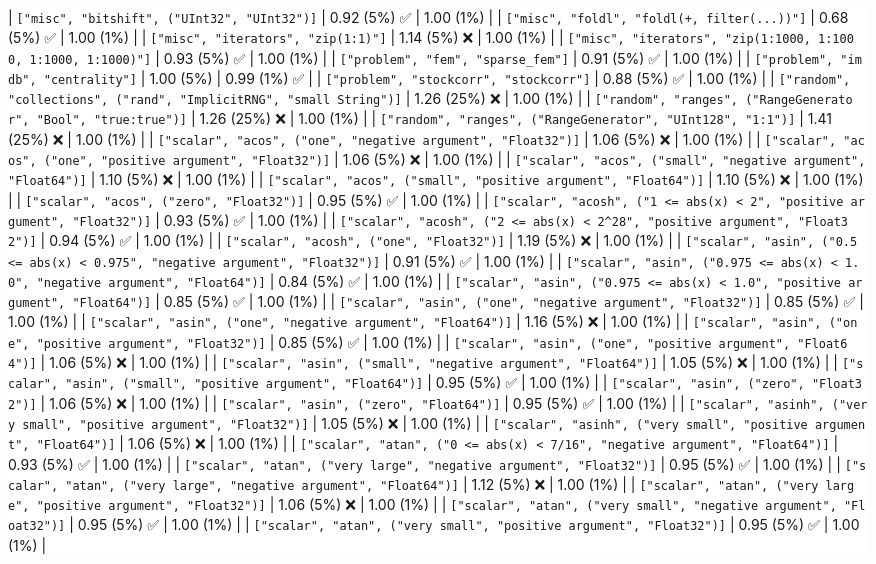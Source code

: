 | `["misc", "bitshift", ("UInt32", "UInt32")]` | 0.92 (5%) :white_check_mark: | 1.00 (1%)  |
| `["misc", "foldl", "foldl(+, filter(...))"]` | 0.68 (5%) :white_check_mark: | 1.00 (1%)  |
| `["misc", "iterators", "zip(1:1)"]` | 1.14 (5%) :x: | 1.00 (1%)  |
| `["misc", "iterators", "zip(1:1000, 1:1000, 1:1000, 1:1000)"]` | 0.93 (5%) :white_check_mark: | 1.00 (1%)  |
| `["problem", "fem", "sparse_fem"]` | 0.91 (5%) :white_check_mark: | 1.00 (1%)  |
| `["problem", "imdb", "centrality"]` | 1.00 (5%)  | 0.99 (1%) :white_check_mark: |
| `["problem", "stockcorr", "stockcorr"]` | 0.88 (5%) :white_check_mark: | 1.00 (1%)  |
| `["random", "collections", ("rand", "ImplicitRNG", "small String")]` | 1.26 (25%) :x: | 1.00 (1%)  |
| `["random", "ranges", ("RangeGenerator", "Bool", "true:true")]` | 1.26 (25%) :x: | 1.00 (1%)  |
| `["random", "ranges", ("RangeGenerator", "UInt128", "1:1")]` | 1.41 (25%) :x: | 1.00 (1%)  |
| `["scalar", "acos", ("one", "negative argument", "Float32")]` | 1.06 (5%) :x: | 1.00 (1%)  |
| `["scalar", "acos", ("one", "positive argument", "Float32")]` | 1.06 (5%) :x: | 1.00 (1%)  |
| `["scalar", "acos", ("small", "negative argument", "Float64")]` | 1.10 (5%) :x: | 1.00 (1%)  |
| `["scalar", "acos", ("small", "positive argument", "Float64")]` | 1.10 (5%) :x: | 1.00 (1%)  |
| `["scalar", "acos", ("zero", "Float32")]` | 0.95 (5%) :white_check_mark: | 1.00 (1%)  |
| `["scalar", "acosh", ("1 <= abs(x) < 2", "positive argument", "Float32")]` | 0.93 (5%) :white_check_mark: | 1.00 (1%)  |
| `["scalar", "acosh", ("2 <= abs(x) < 2^28", "positive argument", "Float32")]` | 0.94 (5%) :white_check_mark: | 1.00 (1%)  |
| `["scalar", "acosh", ("one", "Float32")]` | 1.19 (5%) :x: | 1.00 (1%)  |
| `["scalar", "asin", ("0.5 <= abs(x) < 0.975", "negative argument", "Float32")]` | 0.91 (5%) :white_check_mark: | 1.00 (1%)  |
| `["scalar", "asin", ("0.975 <= abs(x) < 1.0", "negative argument", "Float64")]` | 0.84 (5%) :white_check_mark: | 1.00 (1%)  |
| `["scalar", "asin", ("0.975 <= abs(x) < 1.0", "positive argument", "Float64")]` | 0.85 (5%) :white_check_mark: | 1.00 (1%)  |
| `["scalar", "asin", ("one", "negative argument", "Float32")]` | 0.85 (5%) :white_check_mark: | 1.00 (1%)  |
| `["scalar", "asin", ("one", "negative argument", "Float64")]` | 1.16 (5%) :x: | 1.00 (1%)  |
| `["scalar", "asin", ("one", "positive argument", "Float32")]` | 0.85 (5%) :white_check_mark: | 1.00 (1%)  |
| `["scalar", "asin", ("one", "positive argument", "Float64")]` | 1.06 (5%) :x: | 1.00 (1%)  |
| `["scalar", "asin", ("small", "negative argument", "Float64")]` | 1.05 (5%) :x: | 1.00 (1%)  |
| `["scalar", "asin", ("small", "positive argument", "Float64")]` | 0.95 (5%) :white_check_mark: | 1.00 (1%)  |
| `["scalar", "asin", ("zero", "Float32")]` | 1.06 (5%) :x: | 1.00 (1%)  |
| `["scalar", "asin", ("zero", "Float64")]` | 0.95 (5%) :white_check_mark: | 1.00 (1%)  |
| `["scalar", "asinh", ("very small", "positive argument", "Float32")]` | 1.05 (5%) :x: | 1.00 (1%)  |
| `["scalar", "asinh", ("very small", "positive argument", "Float64")]` | 1.06 (5%) :x: | 1.00 (1%)  |
| `["scalar", "atan", ("0 <= abs(x) < 7/16", "negative argument", "Float64")]` | 0.93 (5%) :white_check_mark: | 1.00 (1%)  |
| `["scalar", "atan", ("very large", "negative argument", "Float32")]` | 0.95 (5%) :white_check_mark: | 1.00 (1%)  |
| `["scalar", "atan", ("very large", "negative argument", "Float64")]` | 1.12 (5%) :x: | 1.00 (1%)  |
| `["scalar", "atan", ("very large", "positive argument", "Float32")]` | 1.06 (5%) :x: | 1.00 (1%)  |
| `["scalar", "atan", ("very small", "negative argument", "Float32")]` | 0.95 (5%) :white_check_mark: | 1.00 (1%)  |
| `["scalar", "atan", ("very small", "positive argument", "Float32")]` | 0.95 (5%) :white_check_mark: | 1.00 (1%)  |